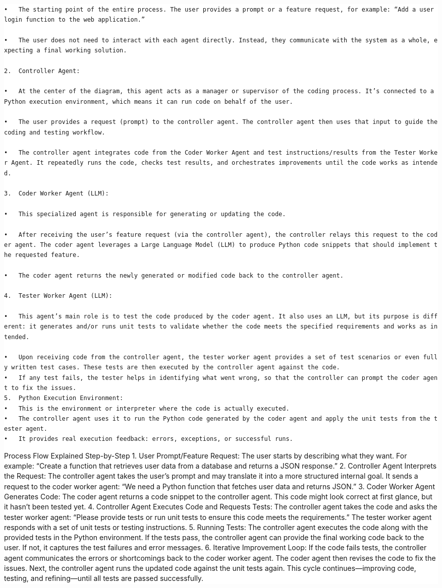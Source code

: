 	•	The starting point of the entire process. The user provides a prompt or a feature request, for example: “Add a user login function to the web application.”

	•	The user does not need to interact with each agent directly. Instead, they communicate with the system as a whole, expecting a final working solution.

	2.	Controller Agent:

	•	At the center of the diagram, this agent acts as a manager or supervisor of the coding process. It’s connected to a Python execution environment, which means it can run code on behalf of the user.

	•	The user provides a request (prompt) to the controller agent. The controller agent then uses that input to guide the coding and testing workflow.

	•	The controller agent integrates code from the Coder Worker Agent and test instructions/results from the Tester Worker Agent. It repeatedly runs the code, checks test results, and orchestrates improvements until the code works as intended.

	3.	Coder Worker Agent (LLM):

	•	This specialized agent is responsible for generating or updating the code.

	•	After receiving the user’s feature request (via the controller agent), the controller relays this request to the coder agent. The coder agent leverages a Large Language Model (LLM) to produce Python code snippets that should implement the requested feature.

	•	The coder agent returns the newly generated or modified code back to the controller agent.

	4.	Tester Worker Agent (LLM):

	•	This agent’s main role is to test the code produced by the coder agent. It also uses an LLM, but its purpose is different: it generates and/or runs unit tests to validate whether the code meets the specified requirements and works as intended.
    
	•	Upon receiving code from the controller agent, the tester worker agent provides a set of test scenarios or even fully written test cases. These tests are then executed by the controller agent against the code.
	•	If any test fails, the tester helps in identifying what went wrong, so that the controller can prompt the coder agent to fix the issues.
	5.	Python Execution Environment:
	•	This is the environment or interpreter where the code is actually executed.
	•	The controller agent uses it to run the Python code generated by the coder agent and apply the unit tests from the tester agent.
	•	It provides real execution feedback: errors, exceptions, or successful runs.

Process Flow Explained Step-by-Step
	1.	User Prompt/Feature Request:
The user starts by describing what they want. For example: “Create a function that retrieves user data from a database and returns a JSON response.”
	2.	Controller Agent Interprets the Request:
The controller agent takes the user’s prompt and may translate it into a more structured internal goal. It sends a request to the coder worker agent: “We need a Python function that fetches user data and returns JSON.”
	3.	Coder Worker Agent Generates Code:
The coder agent returns a code snippet to the controller agent. This code might look correct at first glance, but it hasn’t been tested yet.
	4.	Controller Agent Executes Code and Requests Tests:
The controller agent takes the code and asks the tester worker agent: “Please provide tests or run unit tests to ensure this code meets the requirements.”
The tester worker agent responds with a set of unit tests or testing instructions.
	5.	Running Tests:
The controller agent executes the code along with the provided tests in the Python environment. If the tests pass, the controller agent can provide the final working code back to the user. If not, it captures the test failures and error messages.
	6.	Iterative Improvement Loop:
If the code fails tests, the controller agent communicates the errors or shortcomings back to the coder worker agent. The coder agent then revises the code to fix the issues.
Next, the controller agent runs the updated code against the unit tests again.
This cycle continues—improving code, testing, and refining—until all tests are passed successfully.